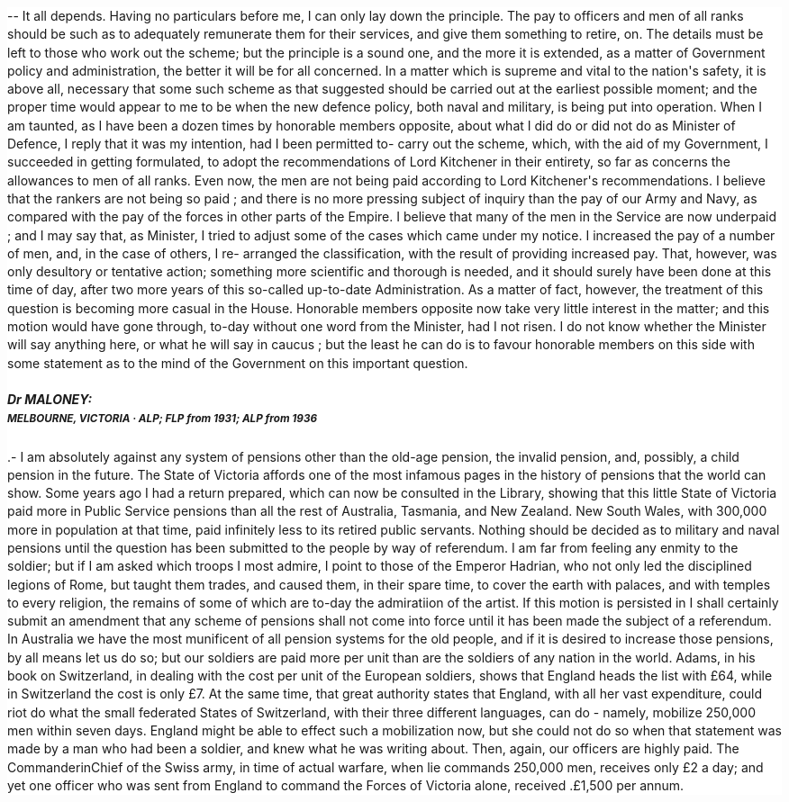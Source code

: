 -- It all depends. Having no particulars before me, I can only lay down the principle. The pay to officers and men of all ranks should be such as to adequately remunerate them for their services, and give them something to retire, on. The details must be left to those who work out the scheme; but the principle is a sound one, and the more it is extended, as a matter of Government policy and administration, the better it will be for all concerned. In a matter which is supreme and vital to the nation's safety, it is above all, necessary that some such scheme as that suggested should be carried out at the earliest possible moment; and the proper time would appear to me to be when the new defence policy, both naval and military, is being put into operation. When I am taunted, as I have been a dozen times by honorable members opposite, about what I did do or did not do as Minister of Defence, I reply that it was my intention, had I been permitted to- carry out the scheme, which, with the aid of my Government, I succeeded in getting formulated, to adopt the recommendations of Lord Kitchener in their entirety, so far as concerns the allowances to men of all ranks. Even now, the men are not being paid according to Lord Kitchener's recommendations. I believe that the rankers are not being so paid ; and there is no more pressing subject of inquiry than the pay of our Army and Navy, as compared with the pay of the forces in other parts of the Empire. I believe that many of the men in the Service are now underpaid ; and I may say that, as Minister, I tried to adjust some of the cases which came under my notice. I increased the pay of a number of men, and, in the case of others, I re-  arranged the classification, with the result of providing increased pay. That, however, was only desultory or tentative action; something more scientific and thorough is needed, and it should surely have been done at this time of day, after two more years of this so-called up-to-date Administration. As a matter of fact, however, the treatment of this question is becoming more casual in the House. Honorable members opposite now take very little interest in the matter; and this motion would have gone through, to-day without one word from the Minister, had I not risen. I do not know whether the Minister will say anything here, or what he will say in caucus ; but the least he can do is to favour honorable members on this side with some statement as to the mind of the Government on this important question. 

##### Dr MALONEY:<br><small class="text-muted">MELBOURNE, VICTORIA &middot; ALP; FLP from 1931; ALP from 1936</small>

.- I am absolutely against any system of pensions other than the old-age pension, the invalid pension, and, possibly, a child pension in the future. The State of Victoria affords one of the most infamous pages in the history of pensions that the world can show. Some years ago I had a return prepared, which can now be consulted in the Library, showing that this little State of Victoria paid more in Public Service pensions than all the rest of Australia, Tasmania, and New Zealand. New South Wales, with  300,000  more in population at that time, paid infinitely less to its retired public servants. Nothing should be decided as to military and naval pensions until the question has been submitted to the people by way of referendum. I am far from feeling any enmity to the soldier; but if I am asked which troops I most admire, I point to those of the Emperor Hadrian, who not only led the disciplined legions of Rome, but taught them trades, and caused them, in their spare time, to cover the earth with palaces, and with temples to every religion, the remains of some of which are to-day the admiratiion of the artist. If this motion is persisted in I shall certainly submit an amendment that any scheme of pensions shall not come into force until it has been made the subject of a referendum. In Australia we have the most munificent of all pension systems for the old people, and if it is desired to increase those pensions, by all means let us do so; but our soldiers are paid more per unit than are the soldiers of any nation in the world. Adams, in his book on Switzerland, in dealing with the cost per unit of the European soldiers, shows that England heads the list with  £64,  while in Switzerland the cost is only  £7.  At the same time, that great authority states that England, with all her vast expenditure, could riot do what the small federated States of Switzerland, with their three different languages, can do - namely, mobilize  250,000  men within seven days. England might be able to effect such  a  mobilization now, but she could not do so when that statement was made by a man who had been a soldier, and knew what he was writing about. Then, again, our officers are highly paid. The CommanderinChief of the Swiss army, in time of actual warfare, when lie commands  250,000  men, receives only  £2  a day; and yet one officer who was sent from England to command the Forces of Victoria alone, received  .£1,500  per annum. 
